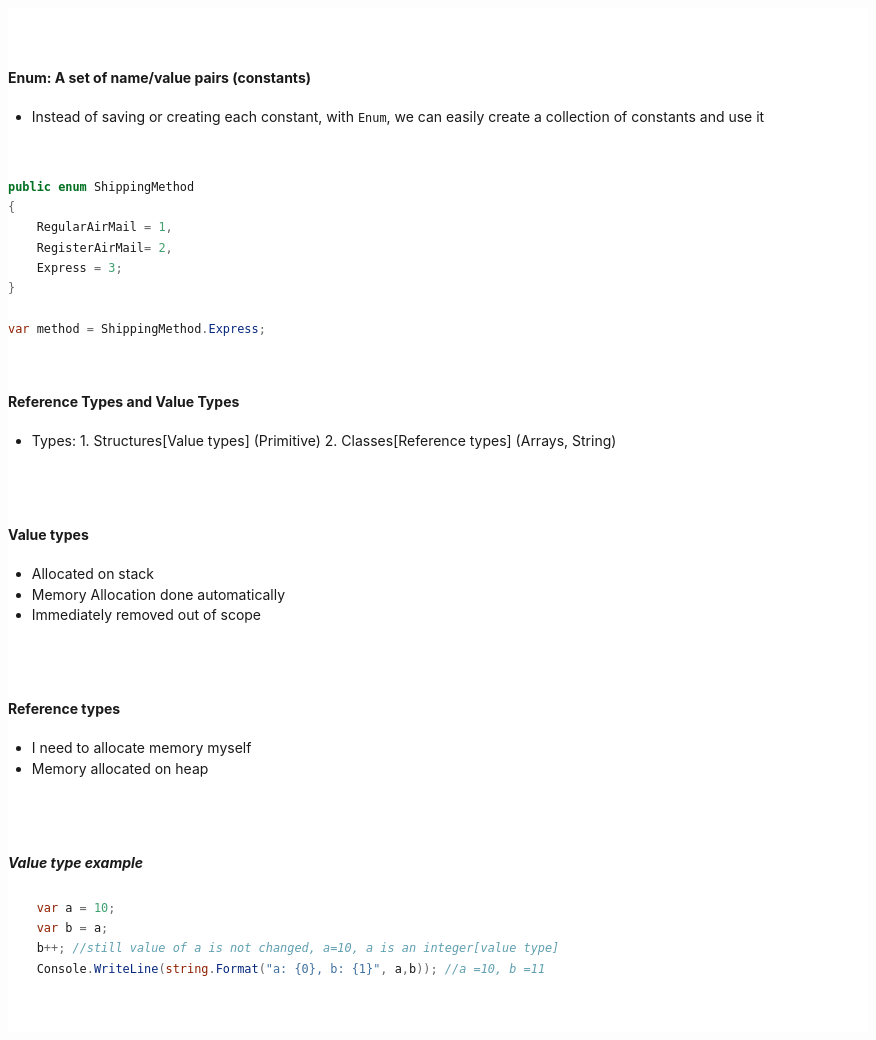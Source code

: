 <br>
<br>

#### Enum: A set of name/value pairs (constants)

- Instead of saving or creating each constant, with `Enum`, we can easily create a collection of constants and use it

<br>

```c#
public enum ShippingMethod
{
    RegularAirMail = 1,
    RegisterAirMail= 2,
    Express = 3;
}

var method = ShippingMethod.Express;
```

<br>

#### Reference Types and Value Types

- Types: 1. Structures[Value types] (Primitive) 2. Classes[Reference types] (Arrays, String)

<br>
<br>

#### Value types

- Allocated on stack
- Memory Allocation done automatically 
- Immediately removed out of scope

<br>
<br>

#### Reference types

- I need to allocate memory myself
- Memory allocated on heap

<br>
<br>

##### Value type example

```c#
    var a = 10;
    var b = a;
    b++; //still value of a is not changed, a=10, a is an integer[value type]
    Console.WriteLine(string.Format("a: {0}, b: {1}", a,b)); //a =10, b =11
```

<br>
<br>
